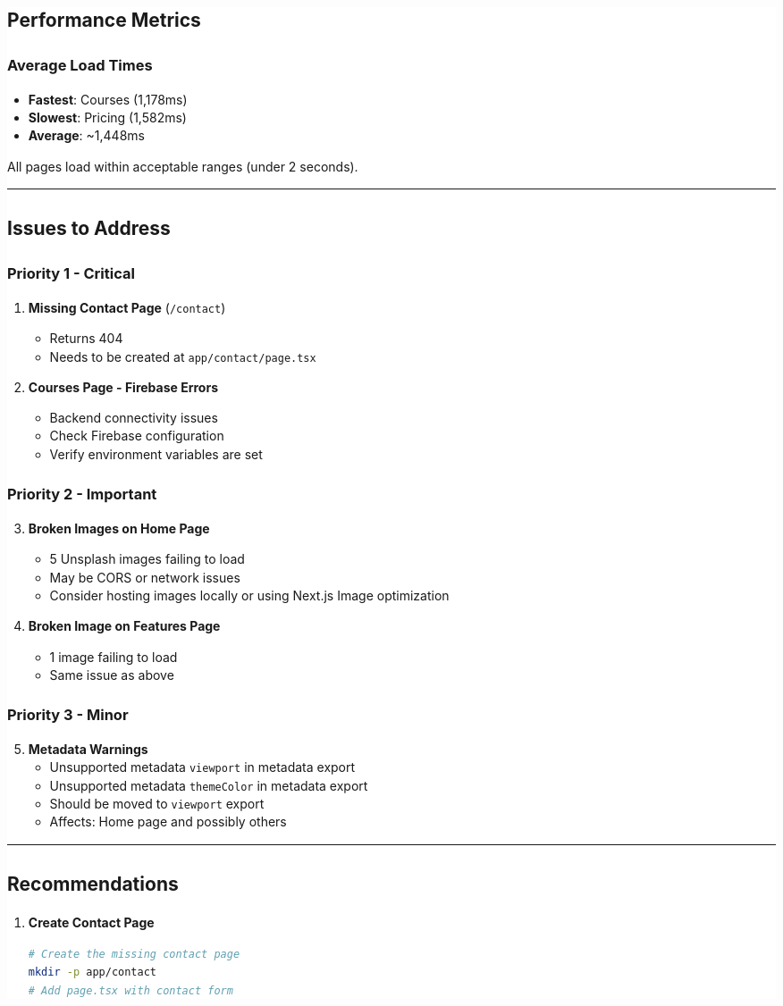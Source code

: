 
## Performance Metrics

### Average Load Times
- **Fastest**: Courses (1,178ms)
- **Slowest**: Pricing (1,582ms)
- **Average**: ~1,448ms

All pages load within acceptable ranges (under 2 seconds).

---

## Issues to Address

### Priority 1 - Critical

1. **Missing Contact Page** (`/contact`)
   - Returns 404
   - Needs to be created at `app/contact/page.tsx`

2. **Courses Page - Firebase Errors**
   - Backend connectivity issues
   - Check Firebase configuration
   - Verify environment variables are set

### Priority 2 - Important

3. **Broken Images on Home Page**
   - 5 Unsplash images failing to load
   - May be CORS or network issues
   - Consider hosting images locally or using Next.js Image optimization

4. **Broken Image on Features Page**
   - 1 image failing to load
   - Same issue as above

### Priority 3 - Minor

5. **Metadata Warnings**
   - Unsupported metadata `viewport` in metadata export
   - Unsupported metadata `themeColor` in metadata export
   - Should be moved to `viewport` export
   - Affects: Home page and possibly others

---

## Recommendations

1. **Create Contact Page**
   ```bash
   # Create the missing contact page
   mkdir -p app/contact
   # Add page.tsx with contact form
   ```
